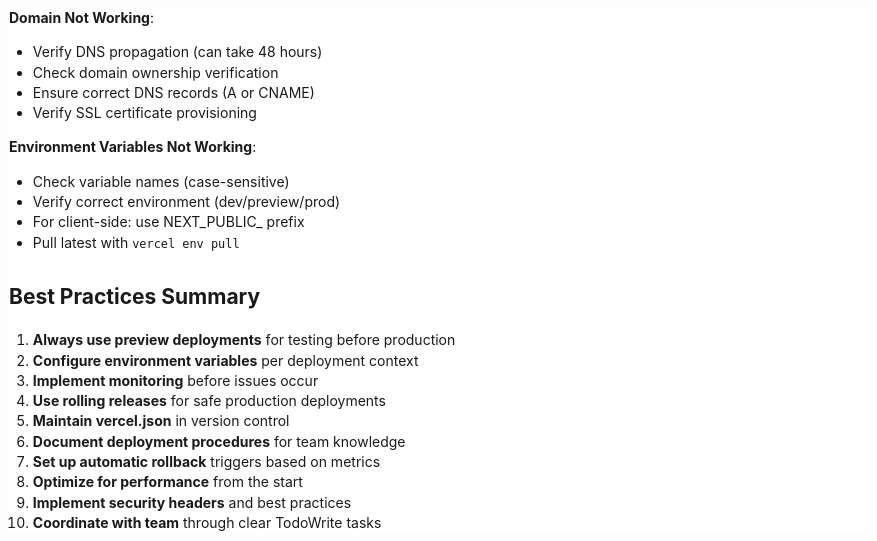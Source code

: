 **Domain Not Working**:
- Verify DNS propagation (can take 48 hours)
- Check domain ownership verification
- Ensure correct DNS records (A or CNAME)
- Verify SSL certificate provisioning

**Environment Variables Not Working**:
- Check variable names (case-sensitive)
- Verify correct environment (dev/preview/prod)
- For client-side: use NEXT_PUBLIC_ prefix
- Pull latest with `vercel env pull`

## Best Practices Summary

1. **Always use preview deployments** for testing before production
2. **Configure environment variables** per deployment context
3. **Implement monitoring** before issues occur
4. **Use rolling releases** for safe production deployments
5. **Maintain vercel.json** in version control
6. **Document deployment procedures** for team knowledge
7. **Set up automatic rollback** triggers based on metrics
8. **Optimize for performance** from the start
9. **Implement security headers** and best practices
10. **Coordinate with team** through clear TodoWrite tasks